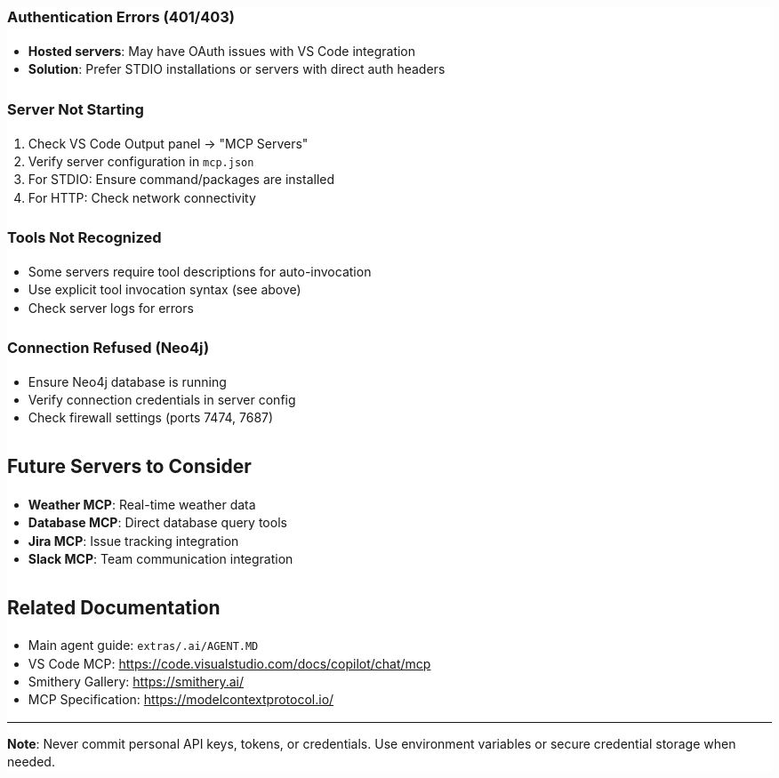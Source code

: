 ### Authentication Errors (401/403)

- **Hosted servers**: May have OAuth issues with VS Code integration
- **Solution**: Prefer STDIO installations or servers with direct auth headers

### Server Not Starting

1. Check VS Code Output panel → "MCP Servers"
2. Verify server configuration in `mcp.json`
3. For STDIO: Ensure command/packages are installed
4. For HTTP: Check network connectivity

### Tools Not Recognized

- Some servers require tool descriptions for auto-invocation
- Use explicit tool invocation syntax (see above)
- Check server logs for errors

### Connection Refused (Neo4j)

- Ensure Neo4j database is running
- Verify connection credentials in server config
- Check firewall settings (ports 7474, 7687)

## Future Servers to Consider

- **Weather MCP**: Real-time weather data
- **Database MCP**: Direct database query tools
- **Jira MCP**: Issue tracking integration
- **Slack MCP**: Team communication integration

## Related Documentation

- Main agent guide: `extras/.ai/AGENT.MD`
- VS Code MCP: <https://code.visualstudio.com/docs/copilot/chat/mcp>
- Smithery Gallery: <https://smithery.ai/>
- MCP Specification: <https://modelcontextprotocol.io/>

---

**Note**: Never commit personal API keys, tokens, or credentials. Use environment variables or secure credential storage when needed.
